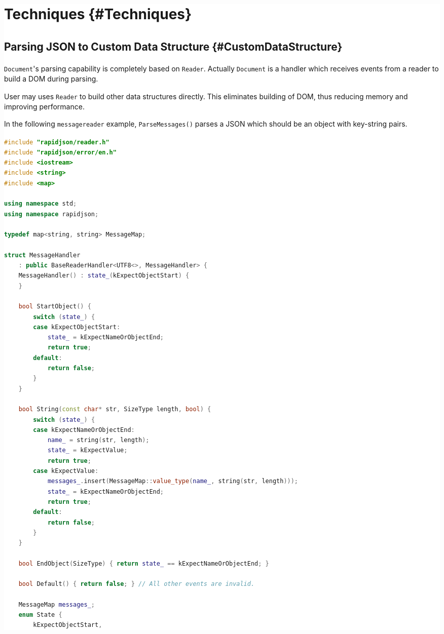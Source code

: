 # Techniques {#Techniques}

## Parsing JSON to Custom Data Structure {#CustomDataStructure}

`Document`'s parsing capability is completely based on `Reader`. Actually `Document` is a handler which receives events from a reader to build a DOM during parsing.

User may uses `Reader` to build other data structures directly. This eliminates building of DOM, thus reducing memory and improving performance.

In the following `messagereader` example, `ParseMessages()` parses a JSON which should be an object with key-string pairs.

~~~~~~~~~~cpp
#include "rapidjson/reader.h"
#include "rapidjson/error/en.h"
#include <iostream>
#include <string>
#include <map>

using namespace std;
using namespace rapidjson;

typedef map<string, string> MessageMap;

struct MessageHandler
    : public BaseReaderHandler<UTF8<>, MessageHandler> {
    MessageHandler() : state_(kExpectObjectStart) {
    }

    bool StartObject() {
        switch (state_) {
        case kExpectObjectStart:
            state_ = kExpectNameOrObjectEnd;
            return true;
        default:
            return false;
        }
    }

    bool String(const char* str, SizeType length, bool) {
        switch (state_) {
        case kExpectNameOrObjectEnd:
            name_ = string(str, length);
            state_ = kExpectValue;
            return true;
        case kExpectValue:
            messages_.insert(MessageMap::value_type(name_, string(str, length)));
            state_ = kExpectNameOrObjectEnd;
            return true;
        default:
            return false;
        }
    }

    bool EndObject(SizeType) { return state_ == kExpectNameOrObjectEnd; }

    bool Default() { return false; } // All other events are invalid.

    MessageMap messages_;
    enum State {
        kExpectObjectStart,
~~~~~~~~~~